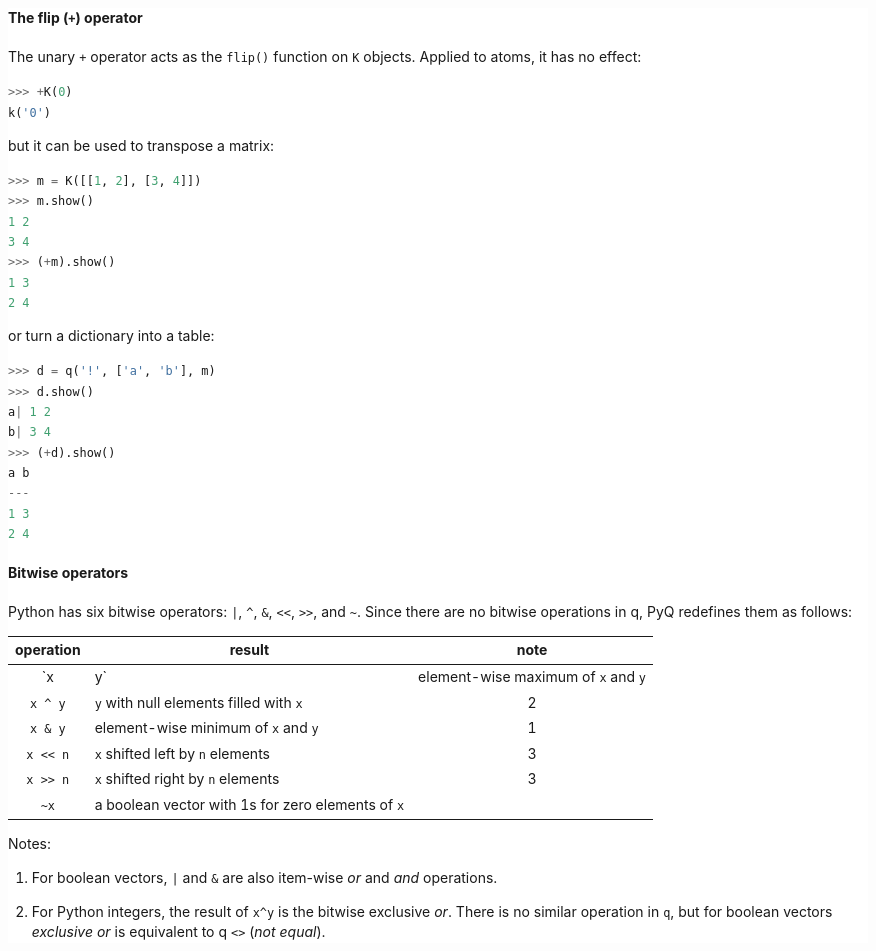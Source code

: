 
#### The flip (`+`) operator

The unary `+` operator acts as the `flip()` function on `K` objects. Applied to atoms, it has no effect:

```python
>>> +K(0)
k('0')
```

but it can be used to transpose a matrix:

```python
>>> m = K([[1, 2], [3, 4]])
>>> m.show()
1 2
3 4
>>> (+m).show()
1 3
2 4
```

or turn a dictionary into a table:

```python
>>> d = q('!', ['a', 'b'], m)
>>> d.show()
a| 1 2
b| 3 4
>>> (+d).show()
a b
---
1 3
2 4
```


#### Bitwise operators

Python has six bitwise operators: `|`, `^`, `&`, `<<`, `>>`, and `~`. Since there are no bitwise operations in q, PyQ redefines them as follows:

operation | result                                             | note
:--------:|----------------------------------------------------| :---:
`x | y`   | element-wise maximum of `x` and `y`                | 1
`x ^ y`   | `y` with null elements filled with `x`             | 2
`x & y`   | element-wise minimum of `x` and `y`                | 1
`x << n`  | `x` shifted left by `n` elements                   | 3
`x >> n`  | `x` shifted right by `n` elements                  | 3
`~x`      | a boolean vector with 1s for zero elements of `x`  |

Notes:

1.   For boolean vectors, `|` and `&` are also item-wise _or_ and _and_ operations.

2.   For Python integers, the result of `x^y` is the bitwise exclusive
_or_. There is no similar operation in `q`, but for boolean vectors _exclusive or_ is equivalent to q `<>` (_not equal_).

